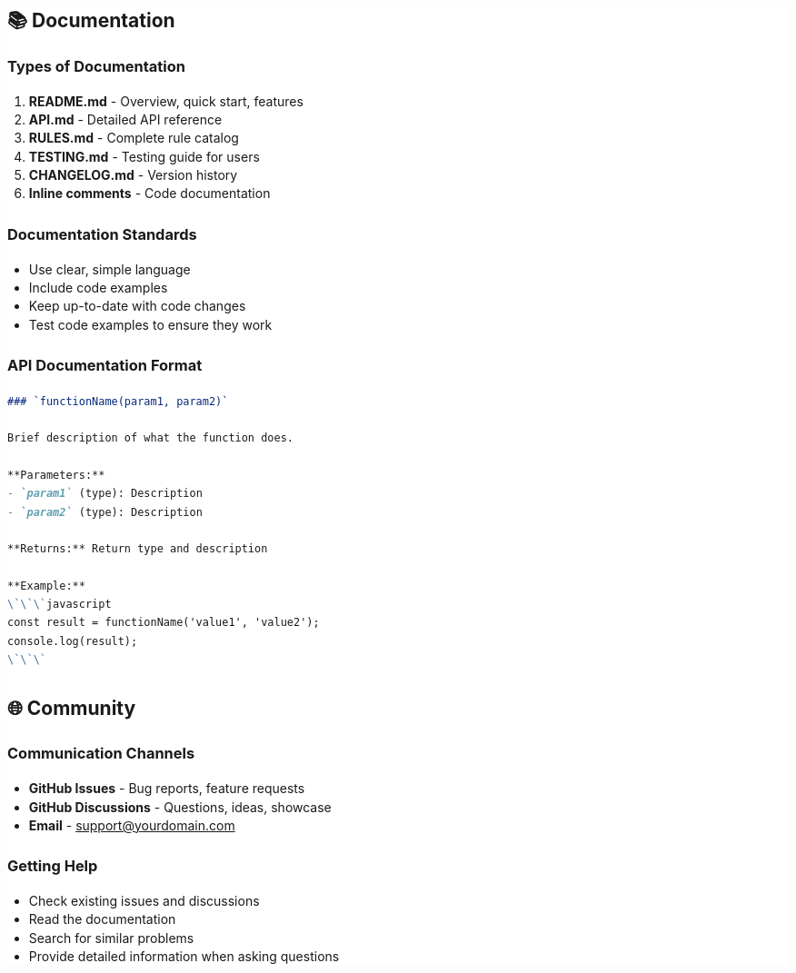 ## 📚 Documentation

### Types of Documentation

1. **README.md** - Overview, quick start, features
2. **API.md** - Detailed API reference
3. **RULES.md** - Complete rule catalog
4. **TESTING.md** - Testing guide for users
5. **CHANGELOG.md** - Version history
6. **Inline comments** - Code documentation

### Documentation Standards

- Use clear, simple language
- Include code examples
- Keep up-to-date with code changes
- Test code examples to ensure they work

### API Documentation Format

```markdown
### `functionName(param1, param2)`

Brief description of what the function does.

**Parameters:**
- `param1` (type): Description
- `param2` (type): Description

**Returns:** Return type and description

**Example:**
\`\`\`javascript
const result = functionName('value1', 'value2');
console.log(result);
\`\`\`
```

## 🌐 Community

### Communication Channels

- **GitHub Issues** - Bug reports, feature requests
- **GitHub Discussions** - Questions, ideas, showcase
- **Email** - support@yourdomain.com

### Getting Help

- Check existing issues and discussions
- Read the documentation
- Search for similar problems
- Provide detailed information when asking questions
